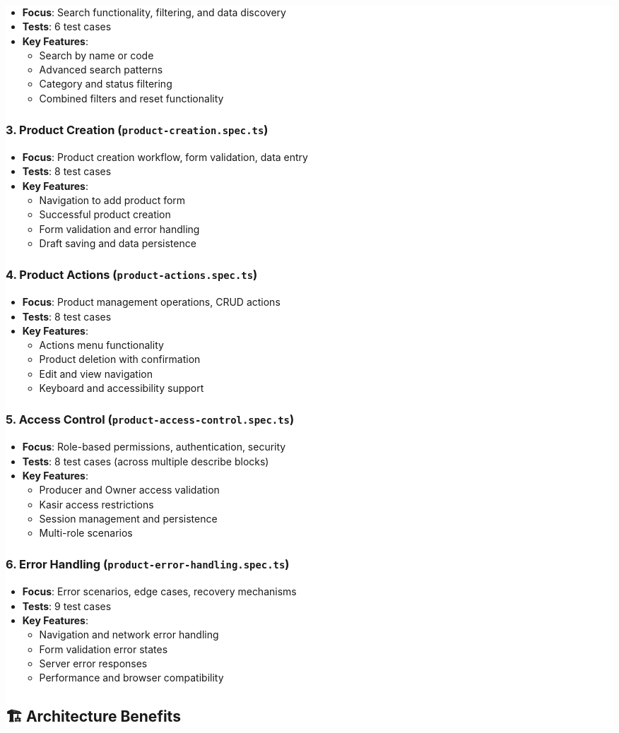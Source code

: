 - **Focus**: Search functionality, filtering, and data discovery
- **Tests**: 6 test cases
- **Key Features**:
  - Search by name or code
  - Advanced search patterns
  - Category and status filtering
  - Combined filters and reset functionality

### **3. Product Creation (`product-creation.spec.ts`)**

- **Focus**: Product creation workflow, form validation, data entry
- **Tests**: 8 test cases
- **Key Features**:
  - Navigation to add product form
  - Successful product creation
  - Form validation and error handling
  - Draft saving and data persistence

### **4. Product Actions (`product-actions.spec.ts`)**

- **Focus**: Product management operations, CRUD actions
- **Tests**: 8 test cases
- **Key Features**:
  - Actions menu functionality
  - Product deletion with confirmation
  - Edit and view navigation
  - Keyboard and accessibility support

### **5. Access Control (`product-access-control.spec.ts`)**

- **Focus**: Role-based permissions, authentication, security
- **Tests**: 8 test cases (across multiple describe blocks)
- **Key Features**:
  - Producer and Owner access validation
  - Kasir access restrictions
  - Session management and persistence
  - Multi-role scenarios

### **6. Error Handling (`product-error-handling.spec.ts`)**

- **Focus**: Error scenarios, edge cases, recovery mechanisms
- **Tests**: 9 test cases
- **Key Features**:
  - Navigation and network error handling
  - Form validation error states
  - Server error responses
  - Performance and browser compatibility

## 🏗️ **Architecture Benefits**
